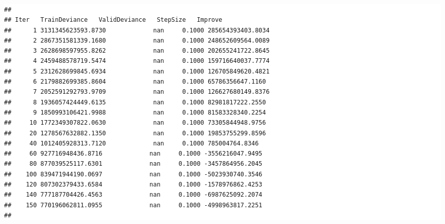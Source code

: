     ## 
    ## Iter   TrainDeviance   ValidDeviance   StepSize   Improve
    ##      1 3131345623593.8730             nan     0.1000 285654393403.8034
    ##      2 2867351581339.1680             nan     0.1000 248652609564.0089
    ##      3 2628698597955.8262             nan     0.1000 202655241722.8645
    ##      4 2459488578719.5474             nan     0.1000 159716640037.7774
    ##      5 2312628699845.6934             nan     0.1000 126705849620.4821
    ##      6 2179882699385.8604             nan     0.1000 65786356647.1160
    ##      7 2052591292793.9709             nan     0.1000 126627680149.8376
    ##      8 1936057424449.6135             nan     0.1000 82981817222.2550
    ##      9 1850993106421.9988             nan     0.1000 81583328340.2254
    ##     10 1772349307822.0630             nan     0.1000 73305844948.9756
    ##     20 1278567632882.1350             nan     0.1000 19853755299.8596
    ##     40 1012405928313.7120             nan     0.1000 785004764.8346
    ##     60 927716948436.8716             nan     0.1000 -3556216047.9495
    ##     80 877039525117.6301             nan     0.1000 -3457864956.2045
    ##    100 839471944190.0697             nan     0.1000 -5023930740.3546
    ##    120 807302379433.6584             nan     0.1000 -1578976862.4253
    ##    140 777187704426.4563             nan     0.1000 -6987625092.2074
    ##    150 770196062811.0955             nan     0.1000 -4998963817.2251
    ## 